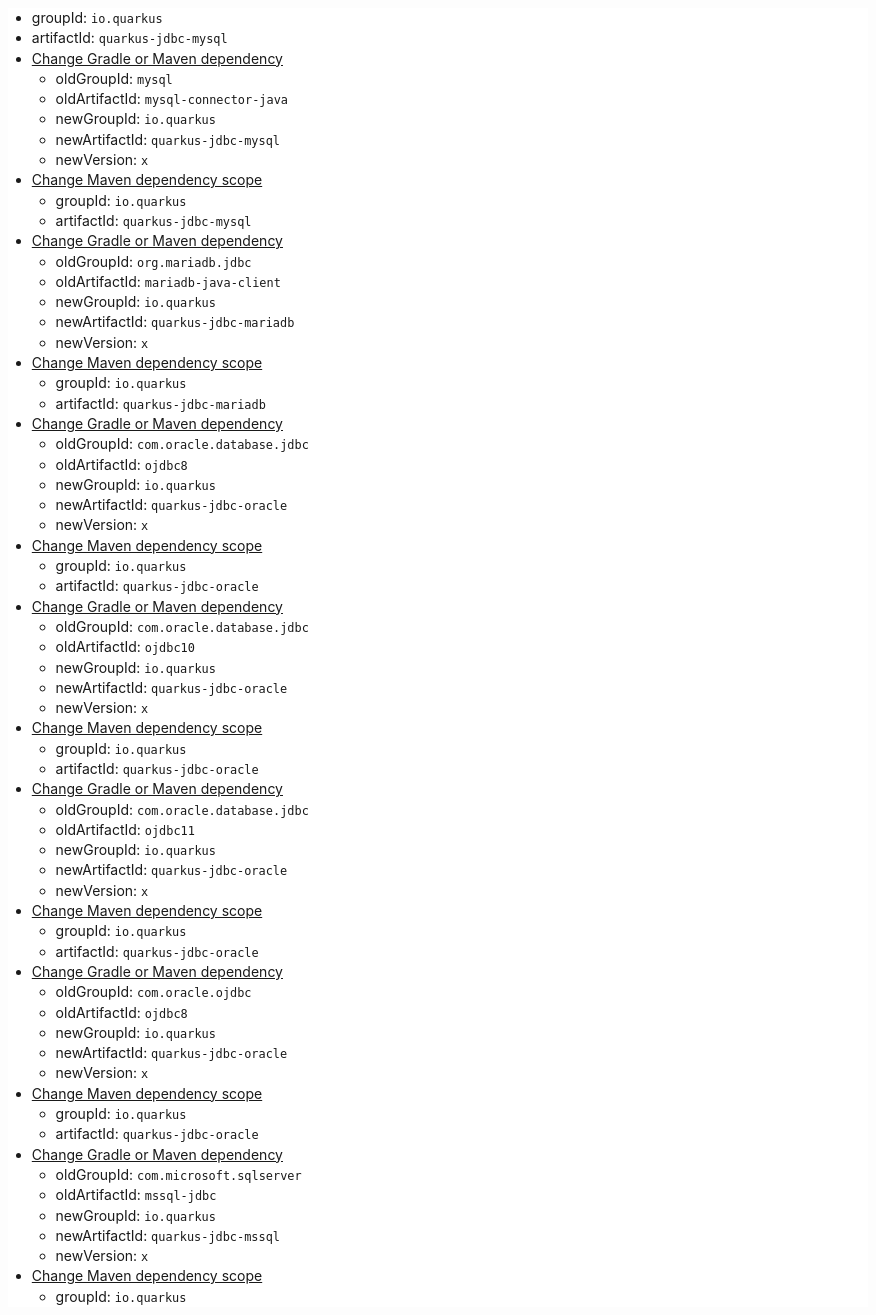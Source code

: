   * groupId: `io.quarkus`
  * artifactId: `quarkus-jdbc-mysql`
* [Change Gradle or Maven dependency](../../java/dependencies/changedependency)
  * oldGroupId: `mysql`
  * oldArtifactId: `mysql-connector-java`
  * newGroupId: `io.quarkus`
  * newArtifactId: `quarkus-jdbc-mysql`
  * newVersion: `x`
* [Change Maven dependency scope](../../maven/changedependencyscope)
  * groupId: `io.quarkus`
  * artifactId: `quarkus-jdbc-mysql`
* [Change Gradle or Maven dependency](../../java/dependencies/changedependency)
  * oldGroupId: `org.mariadb.jdbc`
  * oldArtifactId: `mariadb-java-client`
  * newGroupId: `io.quarkus`
  * newArtifactId: `quarkus-jdbc-mariadb`
  * newVersion: `x`
* [Change Maven dependency scope](../../maven/changedependencyscope)
  * groupId: `io.quarkus`
  * artifactId: `quarkus-jdbc-mariadb`
* [Change Gradle or Maven dependency](../../java/dependencies/changedependency)
  * oldGroupId: `com.oracle.database.jdbc`
  * oldArtifactId: `ojdbc8`
  * newGroupId: `io.quarkus`
  * newArtifactId: `quarkus-jdbc-oracle`
  * newVersion: `x`
* [Change Maven dependency scope](../../maven/changedependencyscope)
  * groupId: `io.quarkus`
  * artifactId: `quarkus-jdbc-oracle`
* [Change Gradle or Maven dependency](../../java/dependencies/changedependency)
  * oldGroupId: `com.oracle.database.jdbc`
  * oldArtifactId: `ojdbc10`
  * newGroupId: `io.quarkus`
  * newArtifactId: `quarkus-jdbc-oracle`
  * newVersion: `x`
* [Change Maven dependency scope](../../maven/changedependencyscope)
  * groupId: `io.quarkus`
  * artifactId: `quarkus-jdbc-oracle`
* [Change Gradle or Maven dependency](../../java/dependencies/changedependency)
  * oldGroupId: `com.oracle.database.jdbc`
  * oldArtifactId: `ojdbc11`
  * newGroupId: `io.quarkus`
  * newArtifactId: `quarkus-jdbc-oracle`
  * newVersion: `x`
* [Change Maven dependency scope](../../maven/changedependencyscope)
  * groupId: `io.quarkus`
  * artifactId: `quarkus-jdbc-oracle`
* [Change Gradle or Maven dependency](../../java/dependencies/changedependency)
  * oldGroupId: `com.oracle.ojdbc`
  * oldArtifactId: `ojdbc8`
  * newGroupId: `io.quarkus`
  * newArtifactId: `quarkus-jdbc-oracle`
  * newVersion: `x`
* [Change Maven dependency scope](../../maven/changedependencyscope)
  * groupId: `io.quarkus`
  * artifactId: `quarkus-jdbc-oracle`
* [Change Gradle or Maven dependency](../../java/dependencies/changedependency)
  * oldGroupId: `com.microsoft.sqlserver`
  * oldArtifactId: `mssql-jdbc`
  * newGroupId: `io.quarkus`
  * newArtifactId: `quarkus-jdbc-mssql`
  * newVersion: `x`
* [Change Maven dependency scope](../../maven/changedependencyscope)
  * groupId: `io.quarkus`